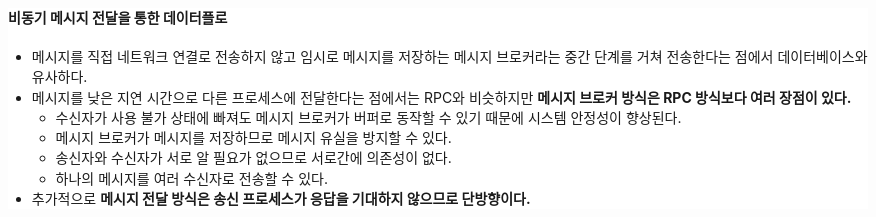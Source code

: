 #### 비동기 메시지 전달을 통한 데이터플로
- 메시지를 직접 네트워크 연결로 전송하지 않고 임시로 메시지를 저장하는 메시지 브로커라는 중간 단계를 거쳐 전송한다는 점에서 데이터베이스와 유사하다.
- 메시지를 낮은 지연 시간으로 다른 프로세스에 전달한다는 점에서는 RPC와 비슷하지만 **메시지 브로커 방식은 RPC 방식보다 여러 장점이 있다.**
  - 수신자가 사용 불가 상태에 빠져도 메시지 브로커가 버퍼로 동작할 수 있기 때문에 시스템 안정성이 향상된다.
  - 메시지 브로커가 메시지를 저장하므로 메시지 유실을 방지할 수 있다.
  - 송신자와 수신자가 서로 알 필요가 없으므로 서로간에 의존성이 없다.
  - 하나의 메시지를 여러 수신자로 전송할 수 있다.
- 추가적으로 **메시지 전달 방식은 송신 프로세스가 응답을 기대하지 않으므로 단방향이다.**
